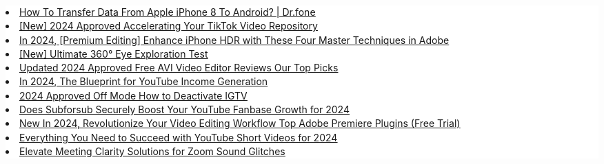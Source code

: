 <li><a href="https://techidaily.com/how-to-transfer-data-from-apple-iphone-8-to-android-drfone-by-drfone-transfer-data-from-ios-transfer-data-from-ios/"><u>How To Transfer Data From Apple iPhone 8 To Android? | Dr.fone</u></a></li>
<li><a href="https://tiktok-video-recordings.techidaily.com/new-2024-approved-accelerating-your-tiktok-video-repository/"><u>[New] 2024 Approved  Accelerating Your TikTok Video Repository</u></a></li>
<li><a href="https://fox-helps.techidaily.com/in-2024-premium-editing-enhance-iphone-hdr-with-these-four-master-techniques-in-adobe/"><u>In 2024, [Premium Editing] Enhance iPhone HDR with These Four Master Techniques in Adobe</u></a></li>
<li><a href="https://fox-hovers.techidaily.com/new-ultimate-360-eye-exploration-test/"><u>[New] Ultimate 360° Eye Exploration Test</u></a></li>
<li><a href="https://video-creation-software.techidaily.com/updated-2024-approved-free-avi-video-editor-reviews-our-top-picks/"><u>Updated 2024 Approved Free AVI Video Editor Reviews Our Top Picks</u></a></li>
<li><a href="https://youtube-help.techidaily.com/in-2024-the-blueprint-for-youtube-income-generation/"><u>In 2024, The Blueprint for YouTube Income Generation</u></a></li>
<li><a href="https://instagram-video-files.techidaily.com/2024-approved-off-mode-how-to-deactivate-igtv/"><u>2024 Approved  Off Mode  How to Deactivate IGTV</u></a></li>
<li><a href="https://youtube-video-recordings.techidaily.com/does-subforsub-securely-boost-your-youtube-fanbase-growth-for-2024/"><u>Does Subforsub Securely Boost Your YouTube Fanbase Growth for 2024</u></a></li>
<li><a href="https://ai-driven-video-production.techidaily.com/new-in-2024-revolutionize-your-video-editing-workflow-top-adobe-premiere-plugins-free-trial/"><u>New In 2024, Revolutionize Your Video Editing Workflow Top Adobe Premiere Plugins (Free Trial)</u></a></li>
<li><a href="https://youtube-clips.techidaily.com/everything-you-need-to-succeed-with-youtube-short-videos-for-2024/"><u>Everything You Need to Succeed with YouTube Short Videos for 2024</u></a></li>
<li><a href="https://extra-resources.techidaily.com/elevate-meeting-clarity-solutions-for-zoom-sound-glitches/"><u>Elevate Meeting Clarity  Solutions for Zoom Sound Glitches</u></a></li>
</ul></div>
